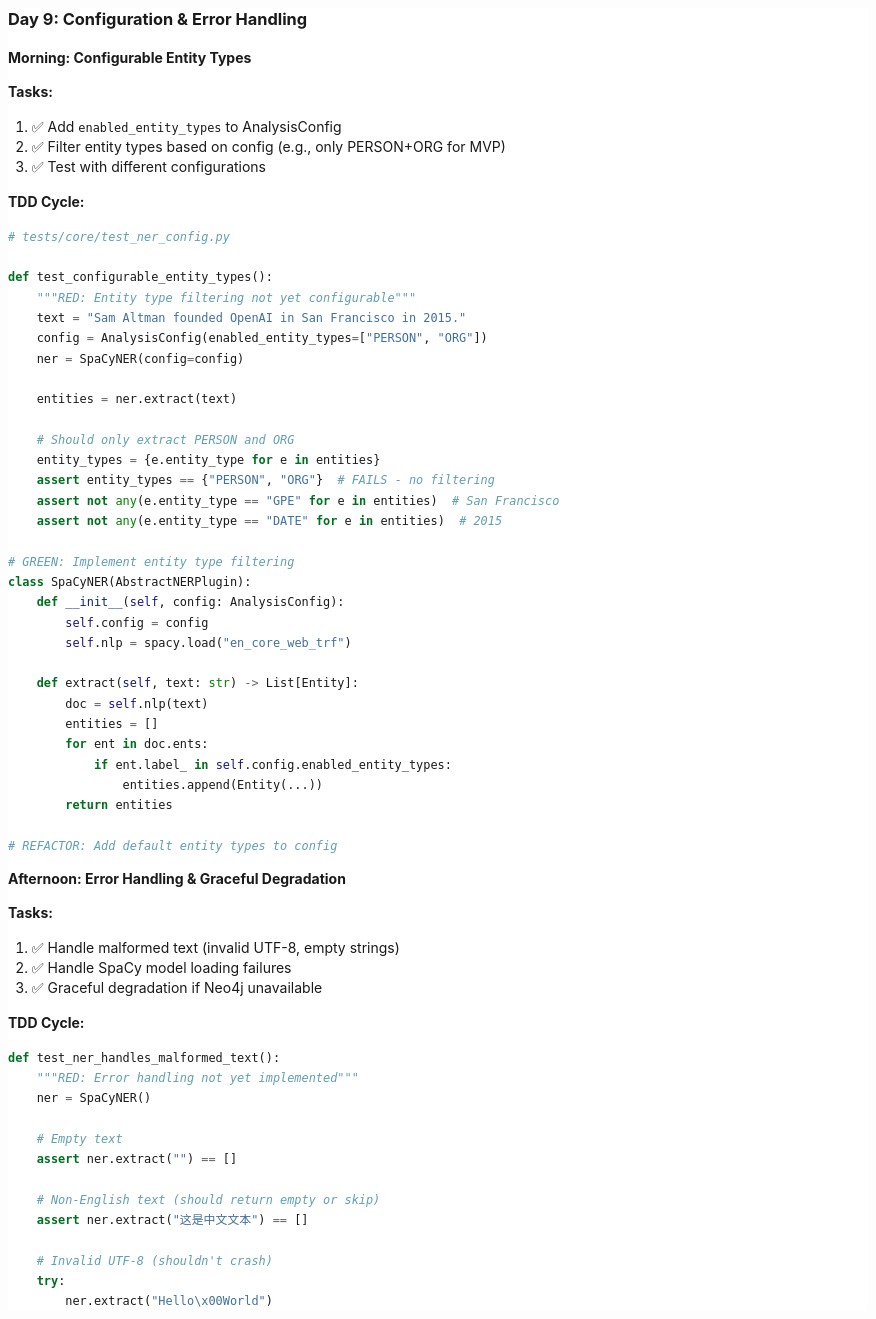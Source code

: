 
### **Day 9: Configuration & Error Handling**

**Morning: Configurable Entity Types**

**Tasks:**
1. ✅ Add `enabled_entity_types` to AnalysisConfig
2. ✅ Filter entity types based on config (e.g., only PERSON+ORG for MVP)
3. ✅ Test with different configurations

**TDD Cycle:**
```python
# tests/core/test_ner_config.py

def test_configurable_entity_types():
    """RED: Entity type filtering not yet configurable"""
    text = "Sam Altman founded OpenAI in San Francisco in 2015."
    config = AnalysisConfig(enabled_entity_types=["PERSON", "ORG"])
    ner = SpaCyNER(config=config)
    
    entities = ner.extract(text)
    
    # Should only extract PERSON and ORG
    entity_types = {e.entity_type for e in entities}
    assert entity_types == {"PERSON", "ORG"}  # FAILS - no filtering
    assert not any(e.entity_type == "GPE" for e in entities)  # San Francisco
    assert not any(e.entity_type == "DATE" for e in entities)  # 2015
    
# GREEN: Implement entity type filtering
class SpaCyNER(AbstractNERPlugin):
    def __init__(self, config: AnalysisConfig):
        self.config = config
        self.nlp = spacy.load("en_core_web_trf")
    
    def extract(self, text: str) -> List[Entity]:
        doc = self.nlp(text)
        entities = []
        for ent in doc.ents:
            if ent.label_ in self.config.enabled_entity_types:
                entities.append(Entity(...))
        return entities

# REFACTOR: Add default entity types to config
```

**Afternoon: Error Handling & Graceful Degradation**

**Tasks:**
1. ✅ Handle malformed text (invalid UTF-8, empty strings)
2. ✅ Handle SpaCy model loading failures
3. ✅ Graceful degradation if Neo4j unavailable

**TDD Cycle:**
```python
def test_ner_handles_malformed_text():
    """RED: Error handling not yet implemented"""
    ner = SpaCyNER()
    
    # Empty text
    assert ner.extract("") == []
    
    # Non-English text (should return empty or skip)
    assert ner.extract("这是中文文本") == []
    
    # Invalid UTF-8 (shouldn't crash)
    try:
        ner.extract("Hello\x00World")
```